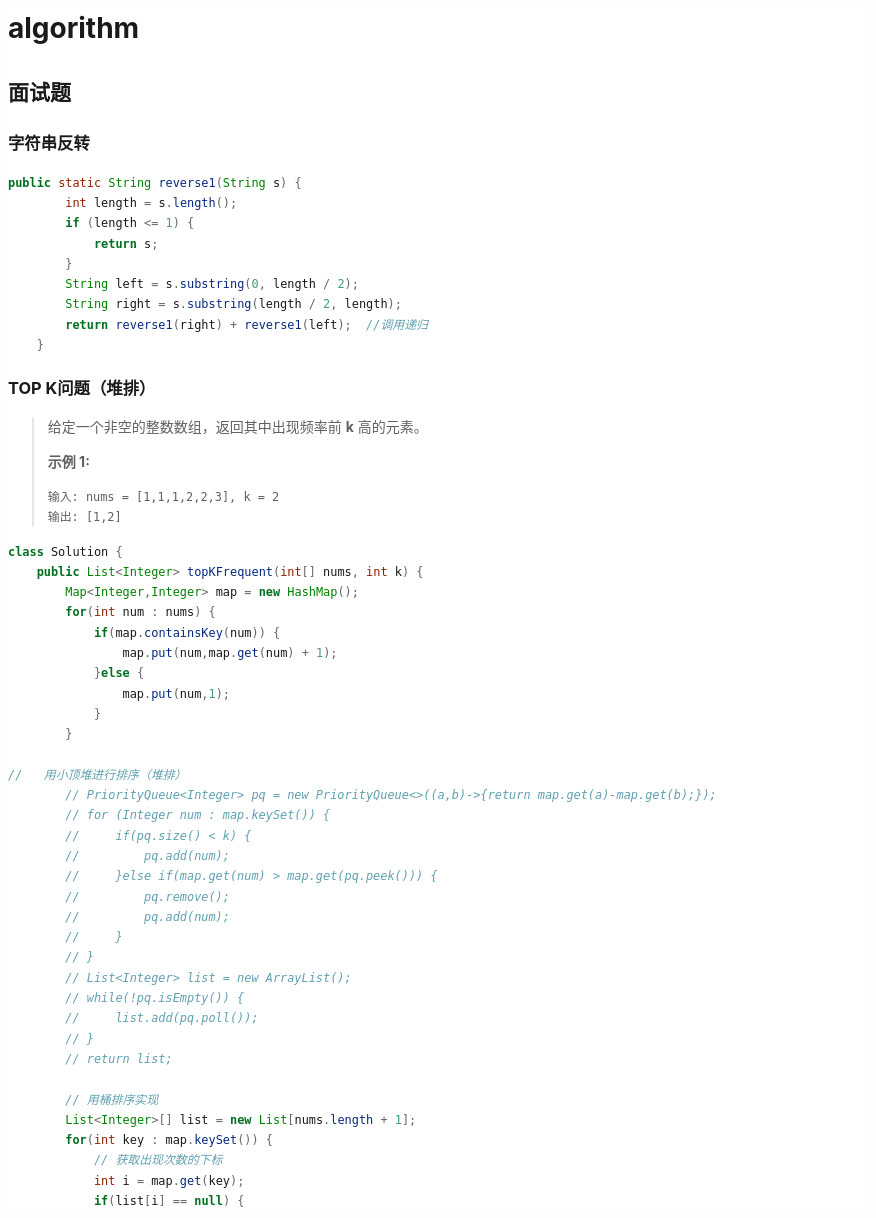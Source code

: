 # algorithm

## 面试题

### 字符串反转

```java
public static String reverse1(String s) {
        int length = s.length();
        if (length <= 1) {
            return s;
        }
        String left = s.substring(0, length / 2);
        String right = s.substring(length / 2, length);
        return reverse1(right) + reverse1(left);  //调用递归
    }
```

### TOP K问题（堆排）

> 给定一个非空的整数数组，返回其中出现频率前 **k** 高的元素。
>
> **示例 1:**
>
> ```
> 输入: nums = [1,1,1,2,2,3], k = 2
> 输出: [1,2]
> ```

```java
class Solution {
    public List<Integer> topKFrequent(int[] nums, int k) {
        Map<Integer,Integer> map = new HashMap();
        for(int num : nums) {
            if(map.containsKey(num)) {
                map.put(num,map.get(num) + 1);
            }else {
                map.put(num,1);
            }
        }

//   用小顶堆进行排序（堆排）
        // PriorityQueue<Integer> pq = new PriorityQueue<>((a,b)->{return map.get(a)-map.get(b);});
        // for (Integer num : map.keySet()) {
        //     if(pq.size() < k) {
        //         pq.add(num);
        //     }else if(map.get(num) > map.get(pq.peek())) {
        //         pq.remove();
        //         pq.add(num);
        //     }
        // }
        // List<Integer> list = new ArrayList();
        // while(!pq.isEmpty()) {
        //     list.add(pq.poll());
        // }
        // return list;

        // 用桶排序实现
        List<Integer>[] list = new List[nums.length + 1];
        for(int key : map.keySet()) {
            // 获取出现次数的下标
            int i = map.get(key);
            if(list[i] == null) {
```